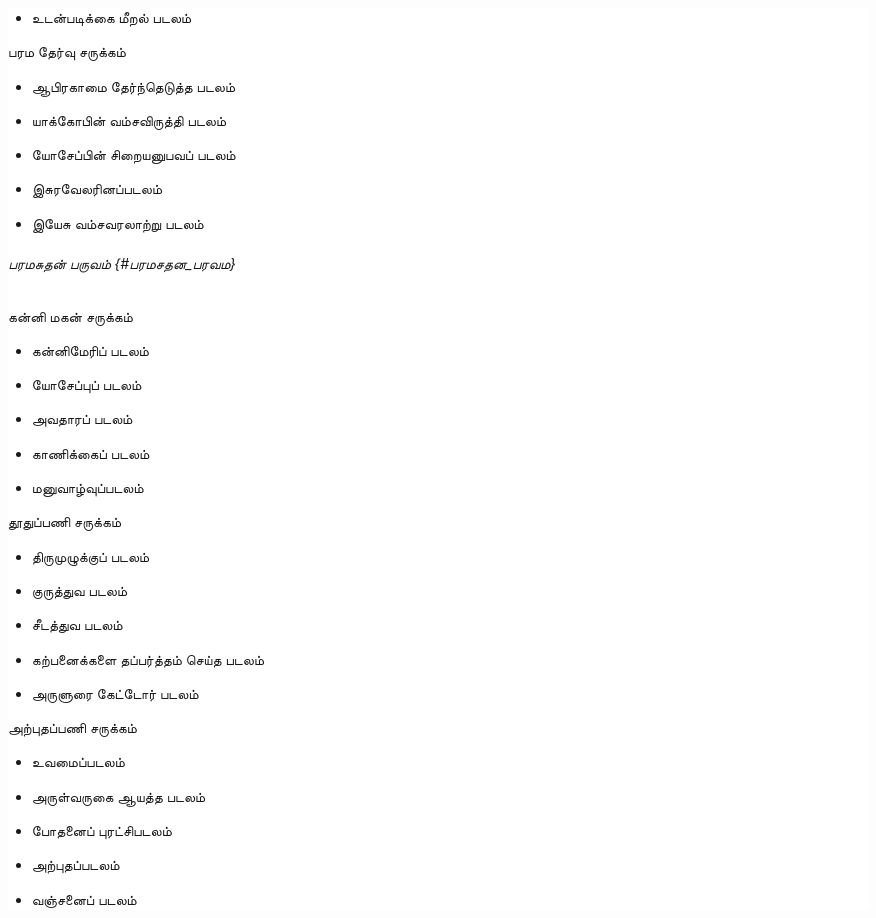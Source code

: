 -   உடன்படிக்கை மீறல் படலம்



பரம தேர்வு சருக்கம்



-   ஆபிரகாமை தேர்ந்தெடுத்த படலம்

-   யாக்கோபின் வம்சவிருத்தி படலம்

-   யோசேப்பின் சிறையனுபவப் படலம்

-   இசுரவேலரினப்படலம்

-   இயேசு வம்சவரலாற்று படலம்



###### பரமசுதன் பருவம் {#பரமசதன_பரவம}



கன்னி மகன் சருக்கம்



-   கன்னிமேரிப் படலம்

-   யோசேப்புப் படலம்

-   அவதாரப் படலம்

-   காணிக்கைப் படலம்

-   மனுவாழ்வுப்படலம்



தூதுப்பணி சருக்கம்



-   திருமுழுக்குப் படலம்

-   குருத்துவ படலம்

-   சீடத்துவ படலம்

-   கற்பனைக்களை தப்பர்த்தம் செய்த படலம்

-   அருளுரை கேட்டோர் படலம்



அற்புதப்பணி சருக்கம்



-   உவமைப்படலம்

-   அருள்வருகை ஆயத்த படலம்

-   போதனைப் புரட்சிபடலம்

-   அற்புதப்படலம்

-   வஞ்சனைப் படலம்


